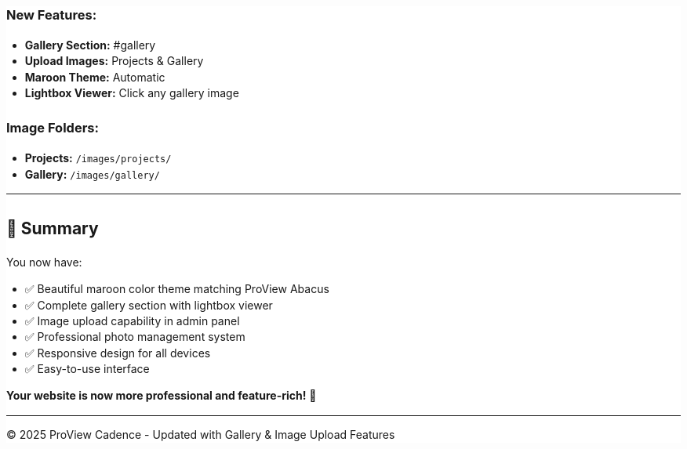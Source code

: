 ### New Features:
- **Gallery Section:** #gallery
- **Upload Images:** Projects & Gallery
- **Maroon Theme:** Automatic
- **Lightbox Viewer:** Click any gallery image

### Image Folders:
- **Projects:** `/images/projects/`
- **Gallery:** `/images/gallery/`

---

## 🎊 Summary

You now have:
- ✅ Beautiful maroon color theme matching ProView Abacus
- ✅ Complete gallery section with lightbox viewer
- ✅ Image upload capability in admin panel
- ✅ Professional photo management system
- ✅ Responsive design for all devices
- ✅ Easy-to-use interface

**Your website is now more professional and feature-rich!** 🚀

---

© 2025 ProView Cadence - Updated with Gallery & Image Upload Features
